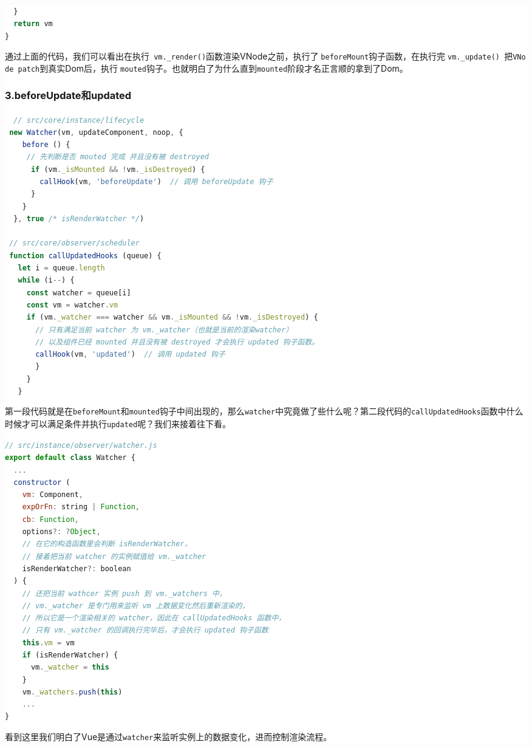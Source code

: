 ```javascript
  }
  return vm
}
```

通过上面的代码，我们可以看出在执行` vm._render()`函数渲染VNode之前，执行了 `beforeMount`钩子函数，在执行完 `vm._update() `把`VNode patch`到真实Dom后，执行 `mouted`钩子。也就明白了为什么直到`mounted`阶段才名正言顺的拿到了Dom。

### 3.beforeUpdate和updated
```javascript
  // src/core/instance/lifecycle
 new Watcher(vm, updateComponent, noop, {
    before () {
     // 先判断是否 mouted 完成 并且没有被 destroyed
      if (vm._isMounted && !vm._isDestroyed) {
        callHook(vm, 'beforeUpdate')  // 调用 beforeUpdate 钩子
      }
    }
  }, true /* isRenderWatcher */)
 
 // src/core/observer/scheduler 
 function callUpdatedHooks (queue) {
   let i = queue.length
   while (i--) {
     const watcher = queue[i]
     const vm = watcher.vm
     if (vm._watcher === watcher && vm._isMounted && !vm._isDestroyed) {
       // 只有满足当前 watcher 为 vm._watcher（也就是当前的渲染watcher）
       // 以及组件已经 mounted 并且没有被 destroyed 才会执行 updated 钩子函数。
       callHook(vm, 'updated')  // 调用 updated 钩子
       }
     }
   }
```

第一段代码就是在`beforeMount`和`mounted`钩子中间出现的，那么`watcher`中究竟做了些什么呢？第二段代码的`callUpdatedHooks`函数中什么时候才可以满足条件并执行`updated`呢？我们来接着往下看。

```javascript
// src/instance/observer/watcher.js
export default class Watcher {
  ...
  constructor (
    vm: Component,
    expOrFn: string | Function,
    cb: Function,
    options?: ?Object,
    // 在它的构造函数里会判断 isRenderWatcher，
    // 接着把当前 watcher 的实例赋值给 vm._watcher
    isRenderWatcher?: boolean
  ) {
    // 还把当前 wathcer 实例 push 到 vm._watchers 中，
    // vm._watcher 是专门用来监听 vm 上数据变化然后重新渲染的，
    // 所以它是一个渲染相关的 watcher，因此在 callUpdatedHooks 函数中，
    // 只有 vm._watcher 的回调执行完毕后，才会执行 updated 钩子函数
    this.vm = vm
    if (isRenderWatcher) {
      vm._watcher = this
    }
    vm._watchers.push(this)
    ...
}
```
看到这里我们明白了Vue是通过`watcher`来监听实例上的数据变化，进而控制渲染流程。
